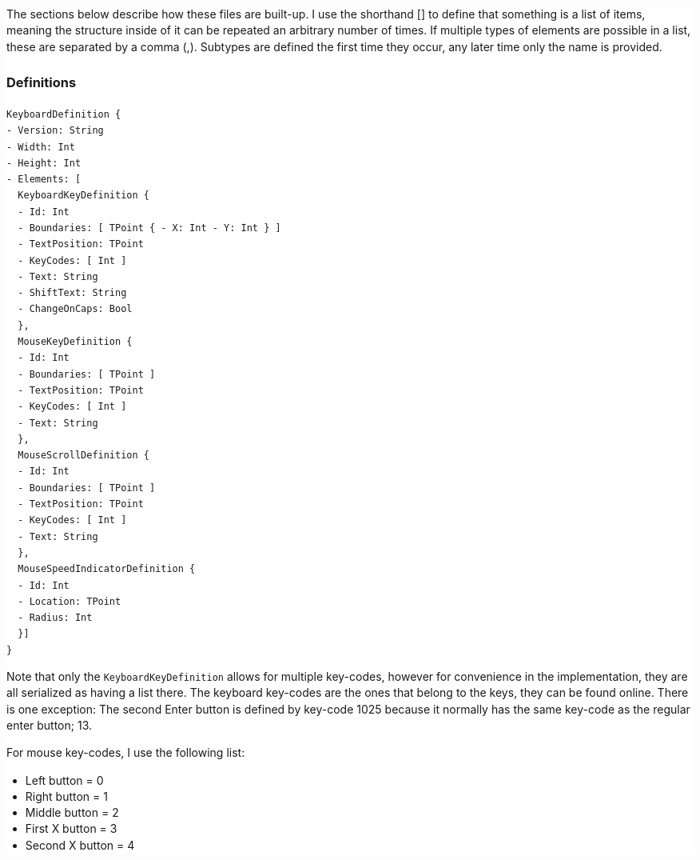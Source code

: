 The sections below describe how these files are built-up. I use the shorthand [] to define that something is a list of items, meaning the structure inside of it can be repeated an arbitrary number of times. If multiple types of elements are possible in a list, these are separated by a comma (,). Subtypes are defined the first time they occur, any later time only the name is provided.

### Definitions

```
KeyboardDefinition {
- Version: String
- Width: Int
- Height: Int
- Elements: [
  KeyboardKeyDefinition {
  - Id: Int
  - Boundaries: [ TPoint { - X: Int - Y: Int } ]
  - TextPosition: TPoint
  - KeyCodes: [ Int ]
  - Text: String
  - ShiftText: String
  - ChangeOnCaps: Bool
  },
  MouseKeyDefinition {
  - Id: Int
  - Boundaries: [ TPoint ]
  - TextPosition: TPoint
  - KeyCodes: [ Int ]
  - Text: String
  },
  MouseScrollDefinition {
  - Id: Int
  - Boundaries: [ TPoint ]
  - TextPosition: TPoint
  - KeyCodes: [ Int ]
  - Text: String
  },
  MouseSpeedIndicatorDefinition {
  - Id: Int
  - Location: TPoint
  - Radius: Int
  }]
}
```

Note that only the ``KeyboardKeyDefinition`` allows for multiple key-codes, however for convenience in the implementation, they are all serialized as having a list there. The keyboard key-codes are the ones that belong to the keys, they can be found online. There is one exception: The second Enter button is defined by key-code 1025 because it normally has the same key-code as the regular enter button; 13.

For mouse key-codes, I use the following list:
* Left button = 0
* Right button = 1
* Middle button = 2
* First X button = 3
* Second X button = 4
